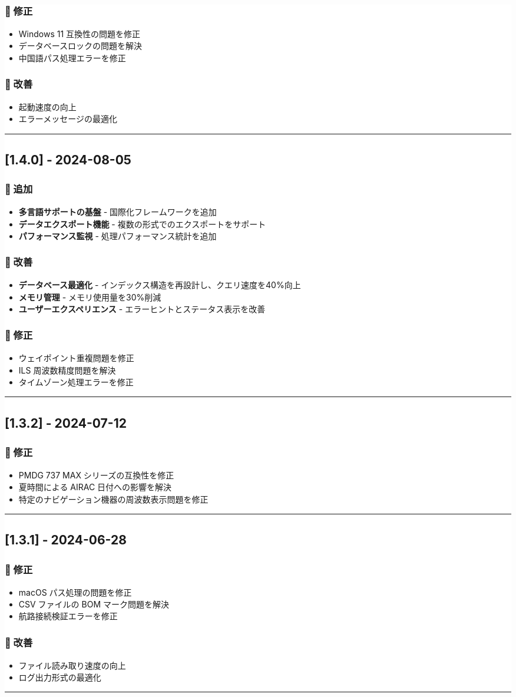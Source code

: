 ### 🐛 修正
- Windows 11 互換性の問題を修正
- データベースロックの問題を解決
- 中国語パス処理エラーを修正

### 🔧 改善
- 起動速度の向上
- エラーメッセージの最適化

---

## [1.4.0] - 2024-08-05

### 🚀 追加
- **多言語サポートの基盤** - 国際化フレームワークを追加
- **データエクスポート機能** - 複数の形式でのエクスポートをサポート
- **パフォーマンス監視** - 処理パフォーマンス統計を追加

### 🔧 改善
- **データベース最適化** - インデックス構造を再設計し、クエリ速度を40%向上
- **メモリ管理** - メモリ使用量を30%削減
- **ユーザーエクスペリエンス** - エラーヒントとステータス表示を改善

### 🐛 修正
- ウェイポイント重複問題を修正
- ILS 周波数精度問題を解決
- タイムゾーン処理エラーを修正

---

## [1.3.2] - 2024-07-12

### 🐛 修正
- PMDG 737 MAX シリーズの互換性を修正
- 夏時間による AIRAC 日付への影響を解決
- 特定のナビゲーション機器の周波数表示問題を修正

---

## [1.3.1] - 2024-06-28

### 🐛 修正
- macOS パス処理の問題を修正
- CSV ファイルの BOM マーク問題を解決
- 航路接続検証エラーを修正

### 🔧 改善
- ファイル読み取り速度の向上
- ログ出力形式の最適化

---